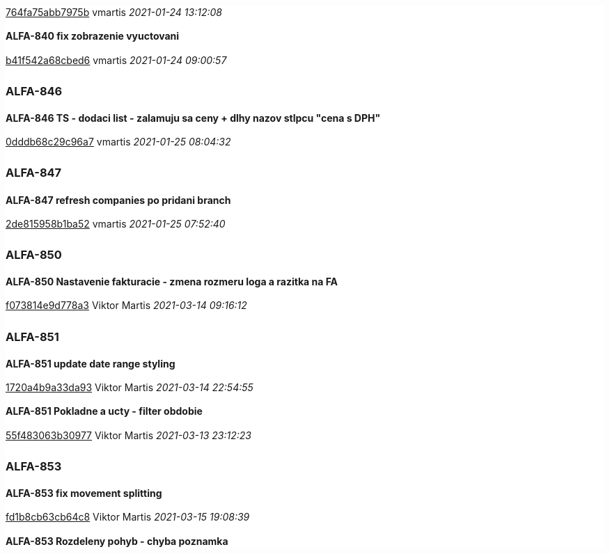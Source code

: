 
[764fa75abb7975b](https://bitbucket.org/smartbrainscz/qesu/commits/764fa75abb7975b) vmartis *2021-01-24 13:12:08*

**ALFA-840 fix zobrazenie vyuctovani**


[b41f542a68cbed6](https://bitbucket.org/smartbrainscz/qesu/commits/b41f542a68cbed6) vmartis *2021-01-24 09:00:57*


### ALFA-846   

**ALFA-846 TS - dodaci list - zalamuju sa ceny + dlhy nazov stlpcu "cena s DPH"**


[0dddb68c29c96a7](https://bitbucket.org/smartbrainscz/qesu/commits/0dddb68c29c96a7) vmartis *2021-01-25 08:04:32*


### ALFA-847   

**ALFA-847 refresh companies po pridani branch**


[2de815958b1ba52](https://bitbucket.org/smartbrainscz/qesu/commits/2de815958b1ba52) vmartis *2021-01-25 07:52:40*


### ALFA-850   

**ALFA-850 Nastavenie fakturacie - zmena rozmeru loga a razitka na FA**


[f073814e9d778a3](https://bitbucket.org/smartbrainscz/qesu/commits/f073814e9d778a3) Viktor Martis *2021-03-14 09:16:12*


### ALFA-851   

**ALFA-851 update date range styling**


[1720a4b9a33da93](https://bitbucket.org/smartbrainscz/qesu/commits/1720a4b9a33da93) Viktor Martis *2021-03-14 22:54:55*

**ALFA-851 Pokladne a ucty - filter obdobie**


[55f483063b30977](https://bitbucket.org/smartbrainscz/qesu/commits/55f483063b30977) Viktor Martis *2021-03-13 23:12:23*


### ALFA-853   

**ALFA-853 fix movement splitting**


[fd1b8cb63cb64c8](https://bitbucket.org/smartbrainscz/qesu/commits/fd1b8cb63cb64c8) Viktor Martis *2021-03-15 19:08:39*

**ALFA-853 Rozdeleny pohyb - chyba poznamka**
